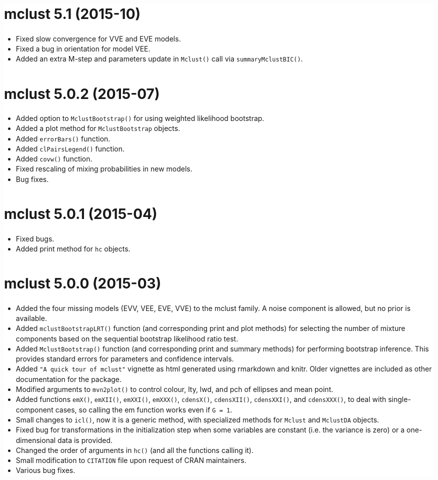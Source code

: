 # mclust 5.1 (2015-10) 

- Fixed slow convergence for VVE and EVE models.
- Fixed a bug in orientation for model VEE.
- Added an extra M-step and parameters update in `Mclust()` call via
	`summaryMclustBIC()`.

# mclust 5.0.2 (2015-07)

- Added option to `MclustBootstrap()` for using weighted likelihood 
	bootstrap.
- Added a plot method for `MclustBootstrap` objects.
- Added `errorBars()` function.
- Added `clPairsLegend()` function.
- Added `covw()` function.
- Fixed rescaling of mixing probabilities in new models.
- Bug fixes.

# mclust 5.0.1 (2015-04)

- Fixed bugs.
- Added print method for `hc` objects.

# mclust 5.0.0 (2015-03)

- Added the four missing models (EVV, VEE, EVE, VVE) to the mclust 
	family. A noise component is allowed, but no prior is available. 
- Added `mclustBootstrapLRT()` function (and corresponding print and 
	plot methods) for selecting the number of mixture components based
	on the sequential bootstrap likelihood ratio test.
- Added `MclustBootstrap()` function (and corresponding print and 
	summary methods) for performing bootstrap inference. This provides
	standard errors for parameters and confidence intervals.
- Added `"A quick tour of mclust"` vignette as html generated using 
	rmarkdown and knitr. Older vignettes are included as other 
	documentation for the package.
- Modified arguments to `mvn2plot()` to control colour, lty, lwd, and
  pch of ellipses and mean point.
- Added functions `emX()`, `emXII()`, `emXXI()`, `emXXX()`, `cdensX()`,
  `cdensXII()`, `cdensXXI()`, and `cdensXXX()`, to deal with 
	single-component cases, so calling the em function works even if
	`G = 1`. 
- Small changes to `icl()`, now it is a generic method, with 
	specialized methods for `Mclust` and `MclustDA` objects.
- Fixed bug for transformations in the initialization step when some
  variables are constant (i.e. the variance is zero) or a 
	one-dimensional data is provided.
- Changed the order of arguments in `hc()` (and all the functions 
	calling it).
- Small modification to `CITATION` file upon request of CRAN 
	maintainers.
- Various bug fixes.
